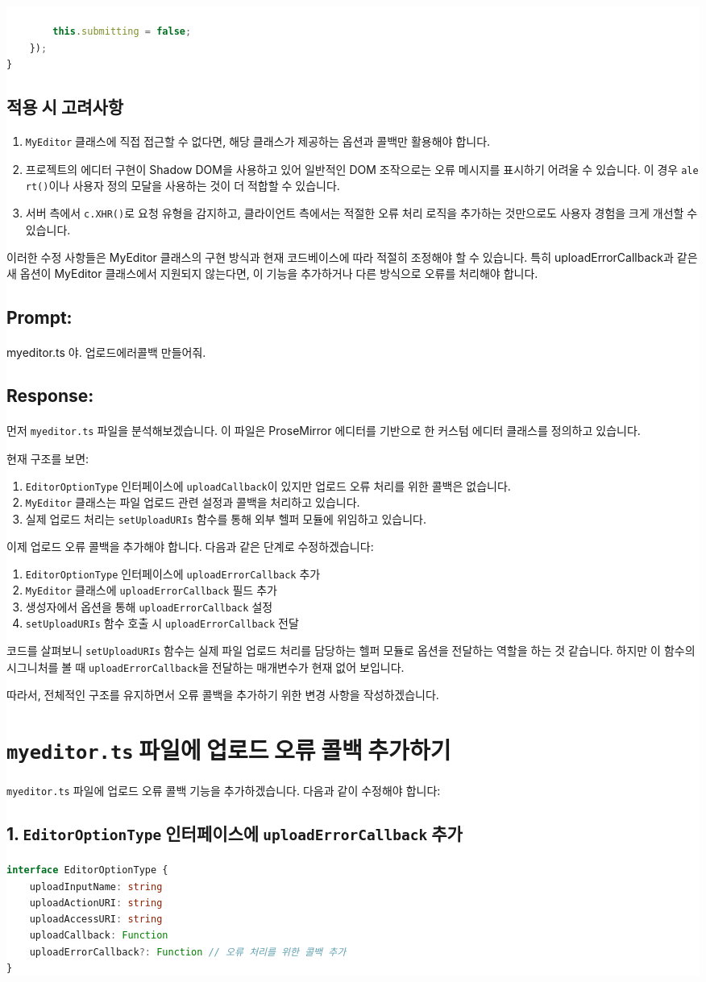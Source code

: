 ```javascript
        
        this.submitting = false;
    });
}
```

## 적용 시 고려사항

1. `MyEditor` 클래스에 직접 접근할 수 없다면, 해당 클래스가 제공하는 옵션과 콜백만 활용해야 합니다.

2. 프로젝트의 에디터 구현이 Shadow DOM을 사용하고 있어 일반적인 DOM 조작으로는 오류 메시지를 표시하기 어려울 수 있습니다. 이 경우 `alert()`이나 사용자 정의 모달을 사용하는 것이 더 적합할 수 있습니다.

3. 서버 측에서 `c.XHR()`로 요청 유형을 감지하고, 클라이언트 측에서는 적절한 오류 처리 로직을 추가하는 것만으로도 사용자 경험을 크게 개선할 수 있습니다.

이러한 수정 사항들은 MyEditor 클래스의 구현 방식과 현재 코드베이스에 따라 적절히 조정해야 할 수 있습니다. 특히 uploadErrorCallback과 같은 새 옵션이 MyEditor 클래스에서 지원되지 않는다면, 이 기능을 추가하거나 다른 방식으로 오류를 처리해야 합니다.

## Prompt:
myeditor.ts 야. 업로드에러콜백 만들어줘.

## Response:

먼저 `myeditor.ts` 파일을 분석해보겠습니다. 이 파일은 ProseMirror 에디터를 기반으로 한 커스텀 에디터 클래스를 정의하고 있습니다.

현재 구조를 보면:

1. `EditorOptionType` 인터페이스에 `uploadCallback`이 있지만 업로드 오류 처리를 위한 콜백은 없습니다.
2. `MyEditor` 클래스는 파일 업로드 관련 설정과 콜백을 처리하고 있습니다.
3. 실제 업로드 처리는 `setUploadURIs` 함수를 통해 외부 헬퍼 모듈에 위임하고 있습니다.

이제 업로드 오류 콜백을 추가해야 합니다. 다음과 같은 단계로 수정하겠습니다:

1. `EditorOptionType` 인터페이스에 `uploadErrorCallback` 추가
2. `MyEditor` 클래스에 `uploadErrorCallback` 필드 추가
3. 생성자에서 옵션을 통해 `uploadErrorCallback` 설정
4. `setUploadURIs` 함수 호출 시 `uploadErrorCallback` 전달

코드를 살펴보니 `setUploadURIs` 함수는 실제 파일 업로드 처리를 담당하는 헬퍼 모듈로 옵션을 전달하는 역할을 하는 것 같습니다. 하지만 이 함수의 시그니처를 볼 때 `uploadErrorCallback`을 전달하는 매개변수가 현재 없어 보입니다.

따라서, 전체적인 구조를 유지하면서 오류 콜백을 추가하기 위한 변경 사항을 작성하겠습니다.

# `myeditor.ts` 파일에 업로드 오류 콜백 추가하기

`myeditor.ts` 파일에 업로드 오류 콜백 기능을 추가하겠습니다. 다음과 같이 수정해야 합니다:

## 1. `EditorOptionType` 인터페이스에 `uploadErrorCallback` 추가

```typescript
interface EditorOptionType {
    uploadInputName: string
    uploadActionURI: string
    uploadAccessURI: string
    uploadCallback: Function
    uploadErrorCallback?: Function // 오류 처리를 위한 콜백 추가
}
```

